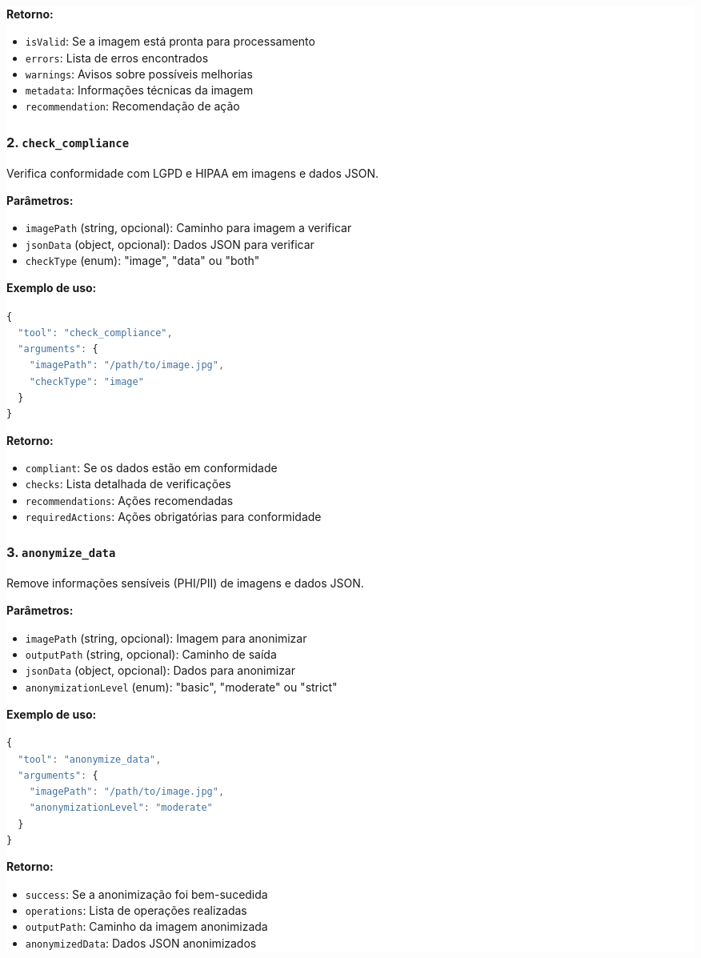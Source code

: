 **Retorno:**
- `isValid`: Se a imagem está pronta para processamento
- `errors`: Lista de erros encontrados
- `warnings`: Avisos sobre possíveis melhorias
- `metadata`: Informações técnicas da imagem
- `recommendation`: Recomendação de ação

### 2. `check_compliance`

Verifica conformidade com LGPD e HIPAA em imagens e dados JSON.

**Parâmetros:**
- `imagePath` (string, opcional): Caminho para imagem a verificar
- `jsonData` (object, opcional): Dados JSON para verificar
- `checkType` (enum): "image", "data" ou "both"

**Exemplo de uso:**
```typescript
{
  "tool": "check_compliance",
  "arguments": {
    "imagePath": "/path/to/image.jpg",
    "checkType": "image"
  }
}
```

**Retorno:**
- `compliant`: Se os dados estão em conformidade
- `checks`: Lista detalhada de verificações
- `recommendations`: Ações recomendadas
- `requiredActions`: Ações obrigatórias para conformidade

### 3. `anonymize_data`

Remove informações sensíveis (PHI/PII) de imagens e dados JSON.

**Parâmetros:**
- `imagePath` (string, opcional): Imagem para anonimizar
- `outputPath` (string, opcional): Caminho de saída
- `jsonData` (object, opcional): Dados para anonimizar
- `anonymizationLevel` (enum): "basic", "moderate" ou "strict"

**Exemplo de uso:**
```typescript
{
  "tool": "anonymize_data",
  "arguments": {
    "imagePath": "/path/to/image.jpg",
    "anonymizationLevel": "moderate"
  }
}
```

**Retorno:**
- `success`: Se a anonimização foi bem-sucedida
- `operations`: Lista de operações realizadas
- `outputPath`: Caminho da imagem anonimizada
- `anonymizedData`: Dados JSON anonimizados
